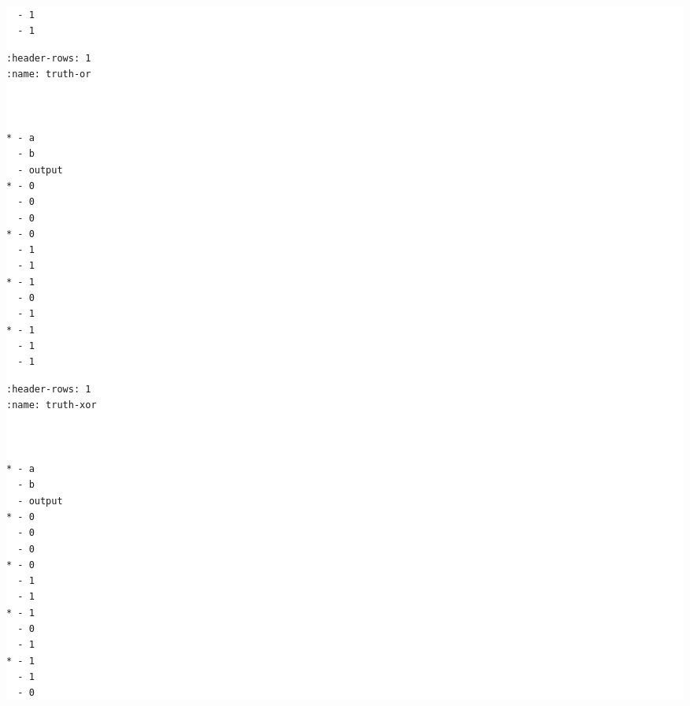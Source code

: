 ```{list-table} AND
  - 1
  - 1
```




```{list-table} OR
:header-rows: 1
:name: truth-or



* - a
  - b
  - output
* - 0
  - 0
  - 0
* - 0
  - 1
  - 1
* - 1
  - 0
  - 1
* - 1
  - 1
  - 1
```




```{list-table} XOR
:header-rows: 1
:name: truth-xor



* - a
  - b
  - output
* - 0
  - 0
  - 0
* - 0
  - 1
  - 1
* - 1
  - 0
  - 1
* - 1
  - 1
  - 0
```
